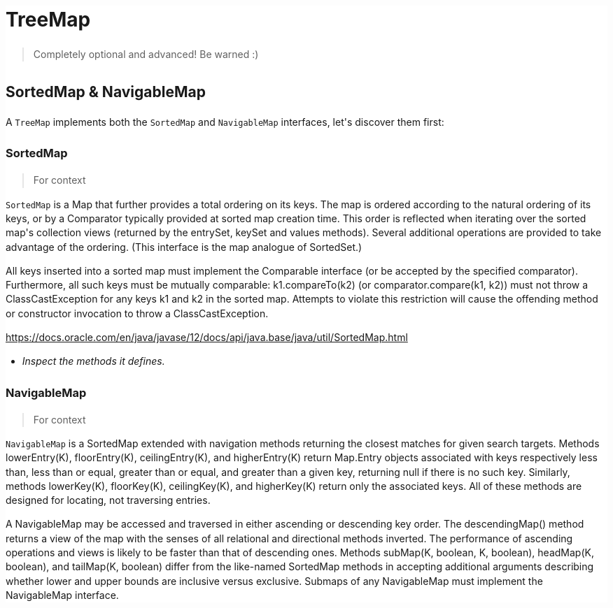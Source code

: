 # TreeMap

> Completely optional and advanced! Be warned :)

## SortedMap & NavigableMap

A `TreeMap` implements both the `SortedMap` and `NavigableMap` interfaces, let's discover them first:

### SortedMap

> For context

`SortedMap` is a Map that further provides a total ordering on its keys. The map is ordered according to the natural ordering of its 
keys, or by a Comparator typically provided at sorted map creation time. This order is reflected when iterating over 
the sorted map's collection views (returned by the entrySet, keySet and values methods). Several additional operations 
are provided to take advantage of the ordering. (This interface is the map analogue of SortedSet.)

All keys inserted into a sorted map must implement the Comparable interface (or be accepted by the specified comparator). 
Furthermore, all such keys must be mutually comparable: k1.compareTo(k2) (or comparator.compare(k1, k2)) must not throw a 
ClassCastException for any keys k1 and k2 in the sorted map. Attempts to violate this restriction will cause the 
offending method or constructor invocation to throw a ClassCastException.

https://docs.oracle.com/en/java/javase/12/docs/api/java.base/java/util/SortedMap.html
- _Inspect the methods it defines._

### NavigableMap

> For context

`NavigableMap` is a SortedMap extended with navigation methods returning the closest matches for given search targets.
Methods lowerEntry(K), floorEntry(K), ceilingEntry(K), and higherEntry(K) return Map.Entry objects associated with keys 
respectively less than, less than or equal, greater than or equal, and greater than a given key, returning null if there 
is no such key. Similarly, methods lowerKey(K), floorKey(K), ceilingKey(K), and higherKey(K) return only the associated keys. 
All of these methods are designed for locating, not traversing entries.

A NavigableMap may be accessed and traversed in either ascending or descending key order. The descendingMap() method 
returns a view of the map with the senses of all relational and directional methods inverted. The performance of ascending 
operations and views is likely to be faster than that of descending ones. Methods subMap(K, boolean, K, boolean), 
headMap(K, boolean), and tailMap(K, boolean) differ from the like-named SortedMap methods in accepting additional 
arguments describing whether lower and upper bounds are inclusive versus exclusive. 
Submaps of any NavigableMap must implement the NavigableMap interface.
